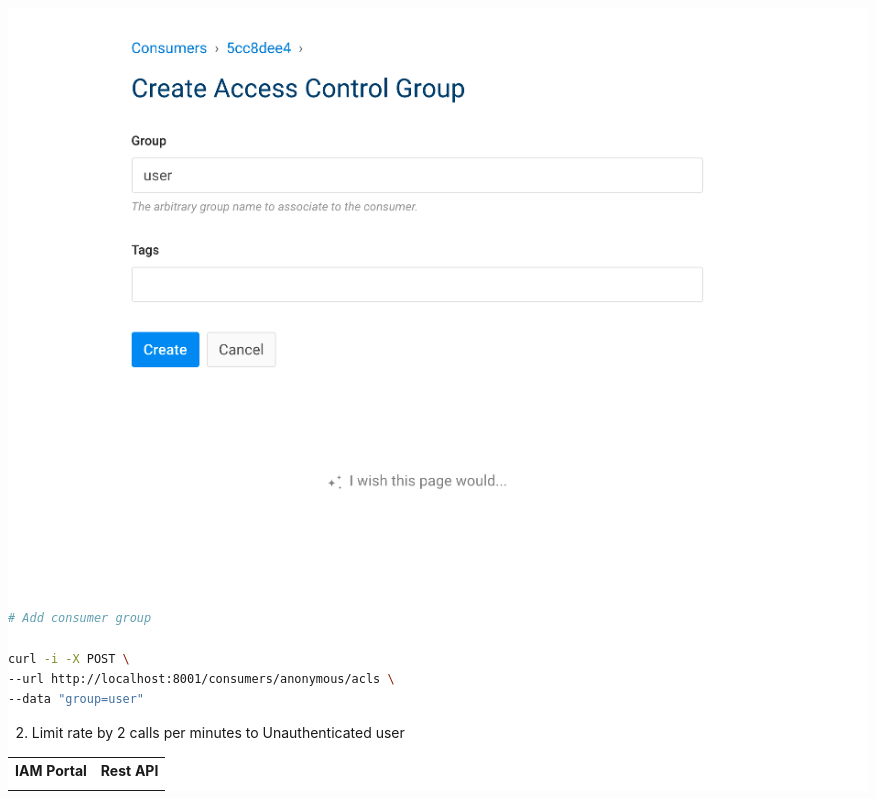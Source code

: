 ![alt](https://raw.githubusercontent.com/grongierisc/iam-training/training/misc/img/acl_anonymous.png)

</td>
<td>

```sh
# Add consumer group

curl -i -X POST \
--url http://localhost:8001/consumers/anonymous/acls \
--data "group=user"
```

</td>
</tr>
</table>

2. Limit rate by 2 calls per minutes to Unauthenticated user

<table>
<tr>
<th> IAM Portal </th>
<th> Rest API </th>
</tr>
<tr>
<td>
